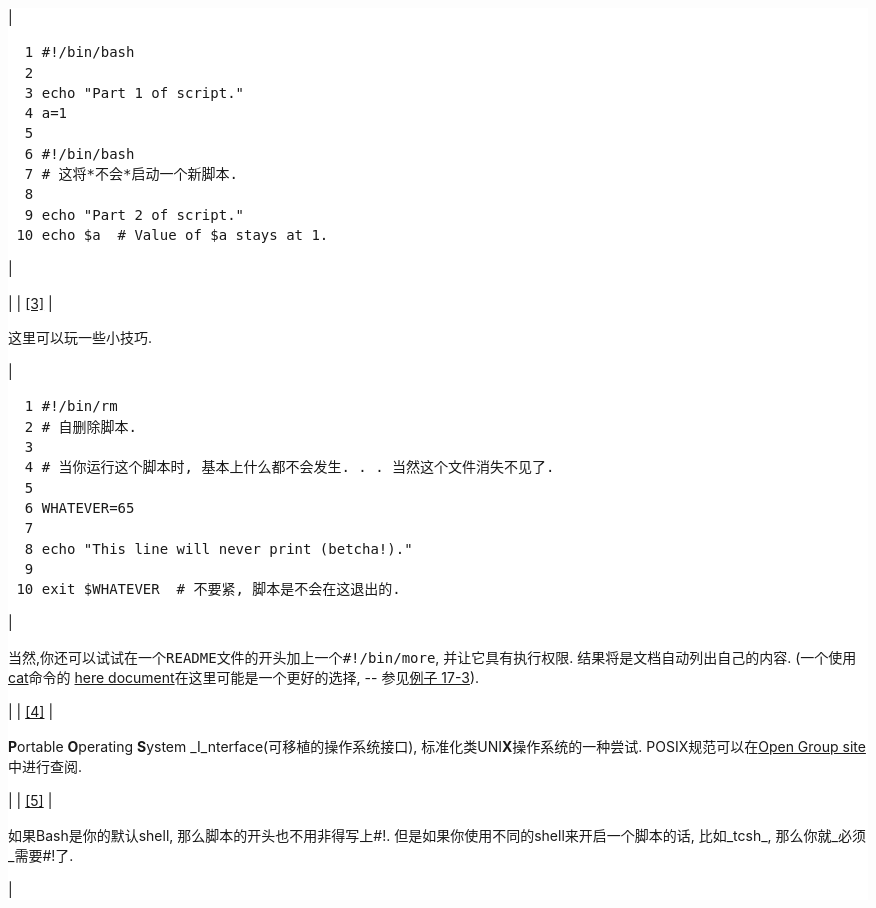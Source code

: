 | 

<pre class="PROGRAMLISTING">  1 #!/bin/bash
  2 
  3 echo "Part 1 of script."
  4 a=1
  5 
  6 #!/bin/bash
  7 # 这将*不会*启动一个新脚本.
  8 
  9 echo "Part 2 of script."
 10 echo $a  # Value of $a stays at 1.</pre>

 |

 |
| [[3]](sha-bang.md#AEN233) | 

这里可以玩一些小技巧.

| 

<pre class="PROGRAMLISTING">  1 #!/bin/rm
  2 # 自删除脚本.
  3 
  4 # 当你运行这个脚本时, 基本上什么都不会发生. . . 当然这个文件消失不见了. 
  5 
  6 WHATEVER=65
  7 
  8 echo "This line will never print (betcha!)."
  9 
 10 exit $WHATEVER  # 不要紧, 脚本是不会在这退出的. </pre>

 |

当然,你还可以试试在一个<tt class="FILENAME">README</tt>文件的开头加上一个<kbd class="USERINPUT">#!/bin/more</kbd>, 并让它具有执行权限. 结果将是文档自动列出自己的内容. (一个使用[cat](basic.md#CATREF)命令的 [here document](here-docs.md#HEREDOCREF)在这里可能是一个更好的选择, -- 参见[例子 17-3](here-docs.md#EX71)).

 |
| [[4]](sha-bang.md#AEN246) | 

**P**ortable **O**perating **S**ystem _I_nterface(可移植的操作系统接口), 标准化类UNI**X**操作系统的一种尝试. POSIX规范可以在[Open Group site](http://www.opengroup.org/onlinepubs/007904975/toc.htm)中进行查阅.

 |
| [[5]](sha-bang.md#AEN263) | 

如果Bash是你的默认shell, 那么脚本的开头也不用非得写上<span class="TOKEN">#!</span>. 但是如果你使用不同的shell来开启一个脚本的话, 比如_tcsh_, 那么你就_必须_需要<span class="TOKEN">#!</span>了.

 |